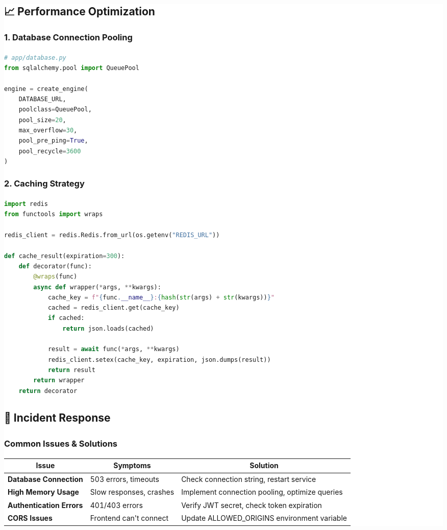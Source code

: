 ## 📈 Performance Optimization

### **1. Database Connection Pooling**

```python
# app/database.py
from sqlalchemy.pool import QueuePool

engine = create_engine(
    DATABASE_URL,
    poolclass=QueuePool,
    pool_size=20,
    max_overflow=30,
    pool_pre_ping=True,
    pool_recycle=3600
)
```

### **2. Caching Strategy**

```python
import redis
from functools import wraps

redis_client = redis.Redis.from_url(os.getenv("REDIS_URL"))

def cache_result(expiration=300):
    def decorator(func):
        @wraps(func)
        async def wrapper(*args, **kwargs):
            cache_key = f"{func.__name__}:{hash(str(args) + str(kwargs))}"
            cached = redis_client.get(cache_key)
            if cached:
                return json.loads(cached)

            result = await func(*args, **kwargs)
            redis_client.setex(cache_key, expiration, json.dumps(result))
            return result
        return wrapper
    return decorator
```

## 🚨 Incident Response

### **Common Issues & Solutions**

| Issue                     | Symptoms                | Solution                                       |
| ------------------------- | ----------------------- | ---------------------------------------------- |
| **Database Connection**   | 503 errors, timeouts    | Check connection string, restart service       |
| **High Memory Usage**     | Slow responses, crashes | Implement connection pooling, optimize queries |
| **Authentication Errors** | 401/403 errors          | Verify JWT secret, check token expiration      |
| **CORS Issues**           | Frontend can't connect  | Update ALLOWED_ORIGINS environment variable    |
